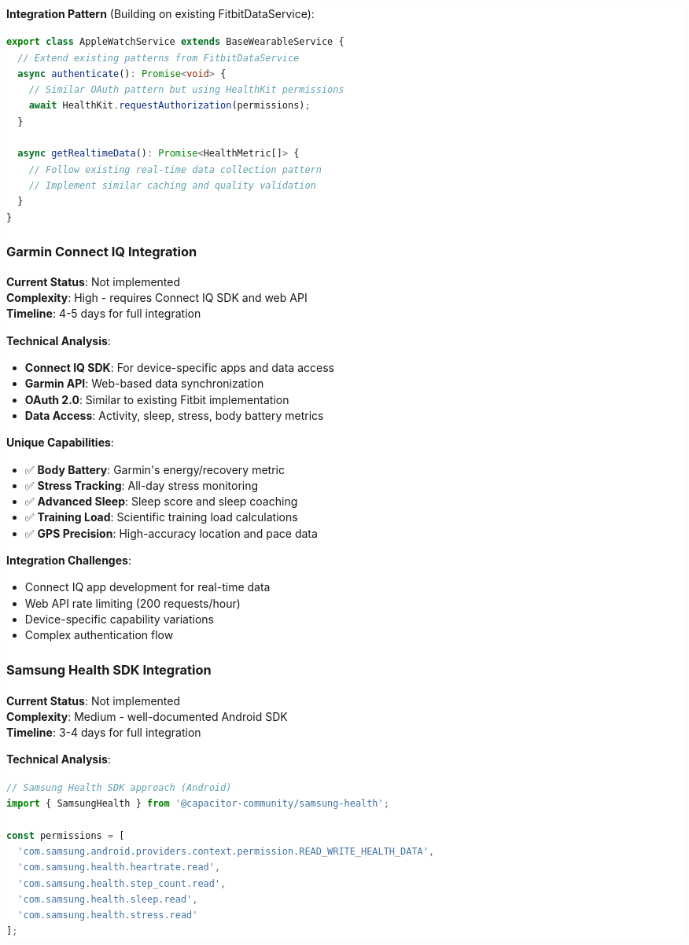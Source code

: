 **Integration Pattern** (Building on existing FitbitDataService):
```typescript
export class AppleWatchService extends BaseWearableService {
  // Extend existing patterns from FitbitDataService
  async authenticate(): Promise<void> {
    // Similar OAuth pattern but using HealthKit permissions
    await HealthKit.requestAuthorization(permissions);
  }
  
  async getRealtimeData(): Promise<HealthMetric[]> {
    // Follow existing real-time data collection pattern
    // Implement similar caching and quality validation
  }
}
```

### Garmin Connect IQ Integration

**Current Status**: Not implemented  
**Complexity**: High - requires Connect IQ SDK and web API  
**Timeline**: 4-5 days for full integration

**Technical Analysis**:
- **Connect IQ SDK**: For device-specific apps and data access
- **Garmin API**: Web-based data synchronization
- **OAuth 2.0**: Similar to existing Fitbit implementation
- **Data Access**: Activity, sleep, stress, body battery metrics

**Unique Capabilities**:
- ✅ **Body Battery**: Garmin's energy/recovery metric
- ✅ **Stress Tracking**: All-day stress monitoring
- ✅ **Advanced Sleep**: Sleep score and sleep coaching
- ✅ **Training Load**: Scientific training load calculations
- ✅ **GPS Precision**: High-accuracy location and pace data

**Integration Challenges**:
- Connect IQ app development for real-time data
- Web API rate limiting (200 requests/hour)
- Device-specific capability variations
- Complex authentication flow

### Samsung Health SDK Integration

**Current Status**: Not implemented  
**Complexity**: Medium - well-documented Android SDK  
**Timeline**: 3-4 days for full integration

**Technical Analysis**:
```typescript
// Samsung Health SDK approach (Android)
import { SamsungHealth } from '@capacitor-community/samsung-health';

const permissions = [
  'com.samsung.android.providers.context.permission.READ_WRITE_HEALTH_DATA',
  'com.samsung.health.heartrate.read',
  'com.samsung.health.step_count.read',
  'com.samsung.health.sleep.read',
  'com.samsung.health.stress.read'
];
```
